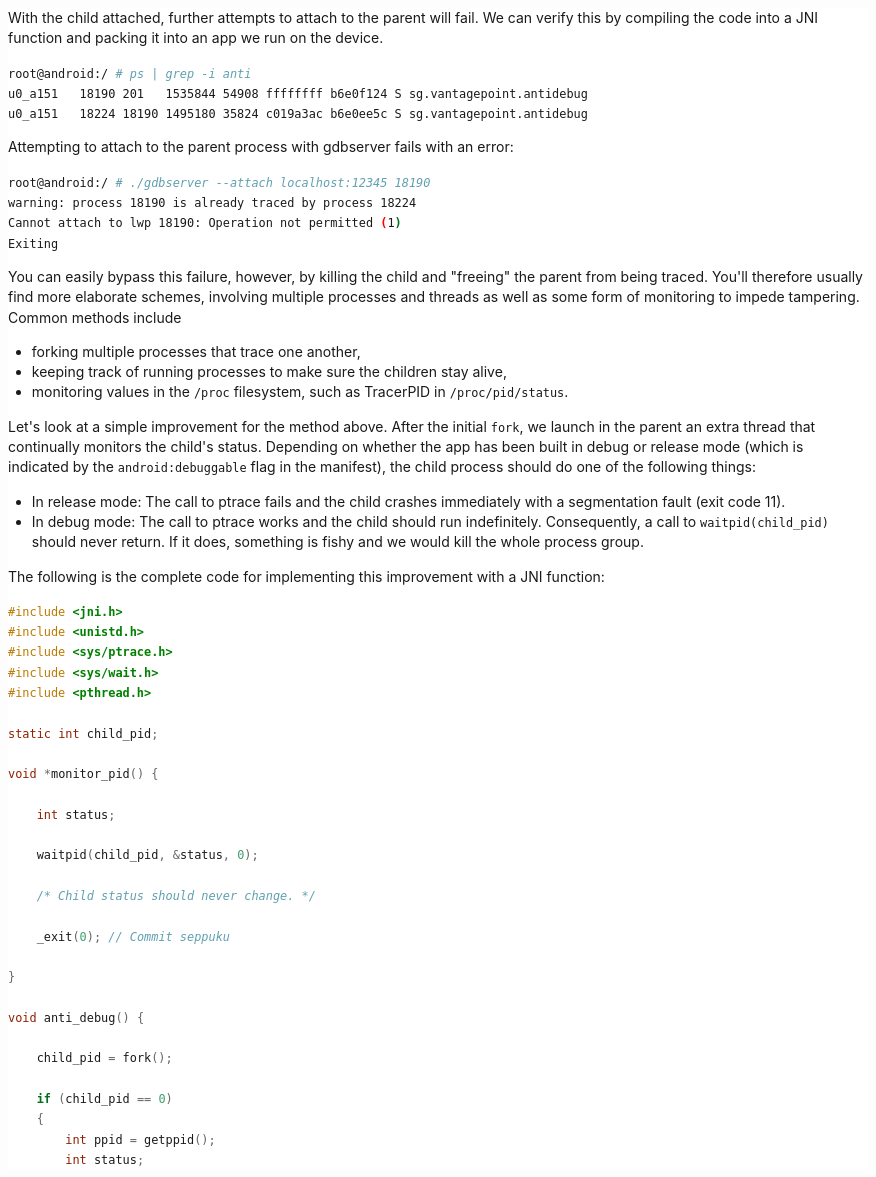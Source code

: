 With the child attached, further attempts to attach to the parent will fail. We can verify this by compiling the code into a JNI function and packing it into an app we run on the device.

```bash
root@android:/ # ps | grep -i anti
u0_a151   18190 201   1535844 54908 ffffffff b6e0f124 S sg.vantagepoint.antidebug
u0_a151   18224 18190 1495180 35824 c019a3ac b6e0ee5c S sg.vantagepoint.antidebug
```

Attempting to attach to the parent process with gdbserver fails with an error:

```bash
root@android:/ # ./gdbserver --attach localhost:12345 18190
warning: process 18190 is already traced by process 18224
Cannot attach to lwp 18190: Operation not permitted (1)
Exiting
```

You can easily bypass this failure, however, by killing the child and "freeing" the parent from being traced. You'll therefore usually find more elaborate schemes, involving multiple processes and threads as well as some form of monitoring to impede tampering. Common methods include

- forking multiple processes that trace one another,
- keeping track of running processes to make sure the children stay alive,
- monitoring values in the `/proc` filesystem, such as TracerPID in `/proc/pid/status`.

Let's look at a simple improvement for the method above. After the initial `fork`, we launch in the parent an extra thread that continually monitors the child's status. Depending on whether the app has been built in debug or release mode (which is indicated by the `android:debuggable` flag in the manifest), the child process should do one of the following things:

- In release mode: The call to ptrace fails and the child crashes immediately with a segmentation fault (exit code 11).
- In debug mode: The call to ptrace works and the child should run indefinitely. Consequently, a call to `waitpid(child_pid)` should never return. If it does, something is fishy and we would kill the whole process group.

The following is the complete code for implementing this improvement with a JNI function:

```c
#include <jni.h>
#include <unistd.h>
#include <sys/ptrace.h>
#include <sys/wait.h>
#include <pthread.h>

static int child_pid;

void *monitor_pid() {

    int status;

    waitpid(child_pid, &status, 0);

    /* Child status should never change. */

    _exit(0); // Commit seppuku

}

void anti_debug() {

    child_pid = fork();

    if (child_pid == 0)
    {
        int ppid = getppid();
        int status;

```